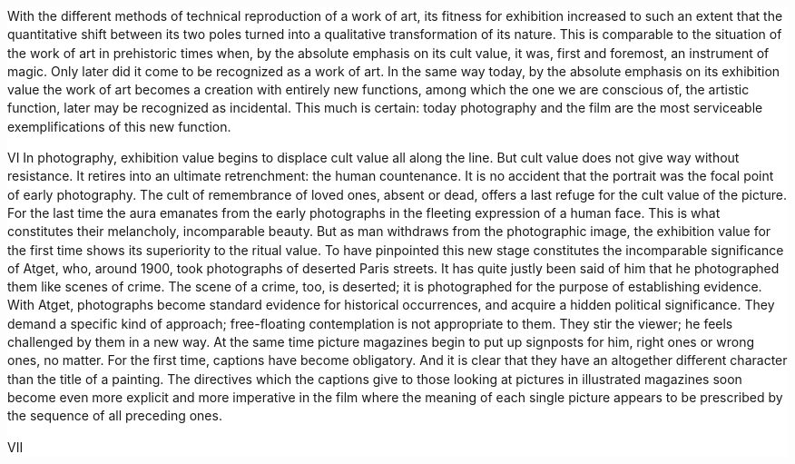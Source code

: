 
With the different methods of technical reproduction of a work of art, its fitness for exhibition increased to such an extent that the quantitative shift between its two poles turned into a qualitative transformation of its nature. This is comparable to the situation of the work of art in prehistoric times when, by the absolute emphasis on its cult value, it was, first and foremost, an instrument of magic. Only later did it come to be recognized as a work of art. In the same way today, by the absolute emphasis on its exhibition value the work of art becomes a creation with entirely new functions, among which the one we are conscious of, the artistic function, later may be recognized as incidental. This much is certain: today photography and the film are the most serviceable exemplifications of this new function.

VI
In photography, exhibition value begins to displace cult value all along the line. But cult value does not give way without resistance. It retires into an ultimate retrenchment: the human countenance. It is no accident that the portrait was the focal point of early photography. The cult of remembrance of loved ones, absent or dead, offers a last refuge for the cult value of the picture. For the last time the aura emanates from the early photographs in the fleeting expression of a human face. This is what constitutes their melancholy, incomparable beauty. But as man withdraws from the photographic image, the exhibition value for the first time shows its superiority to the ritual value. To have pinpointed this new stage constitutes the incomparable significance of Atget, who, around 1900, took photographs of deserted Paris streets. It has quite justly been said of him that he photographed them like scenes of crime. The scene of a crime, too, is deserted; it is photographed for the purpose of establishing evidence. With Atget, photographs become standard evidence for historical occurrences, and acquire a hidden political significance. They demand a specific kind of approach; free-floating contemplation is not appropriate to them. They stir the viewer; he feels challenged by them in a new way. At the same time picture magazines begin to put up signposts for him, right ones or wrong ones, no matter. For the first time, captions have become obligatory. And it is clear that they have an altogether different character than the title of a painting. The directives which the captions give to those looking at pictures in illustrated magazines soon become even more explicit and more imperative in the film where the meaning of each single picture appears to be prescribed by the sequence of all preceding ones.

VII
